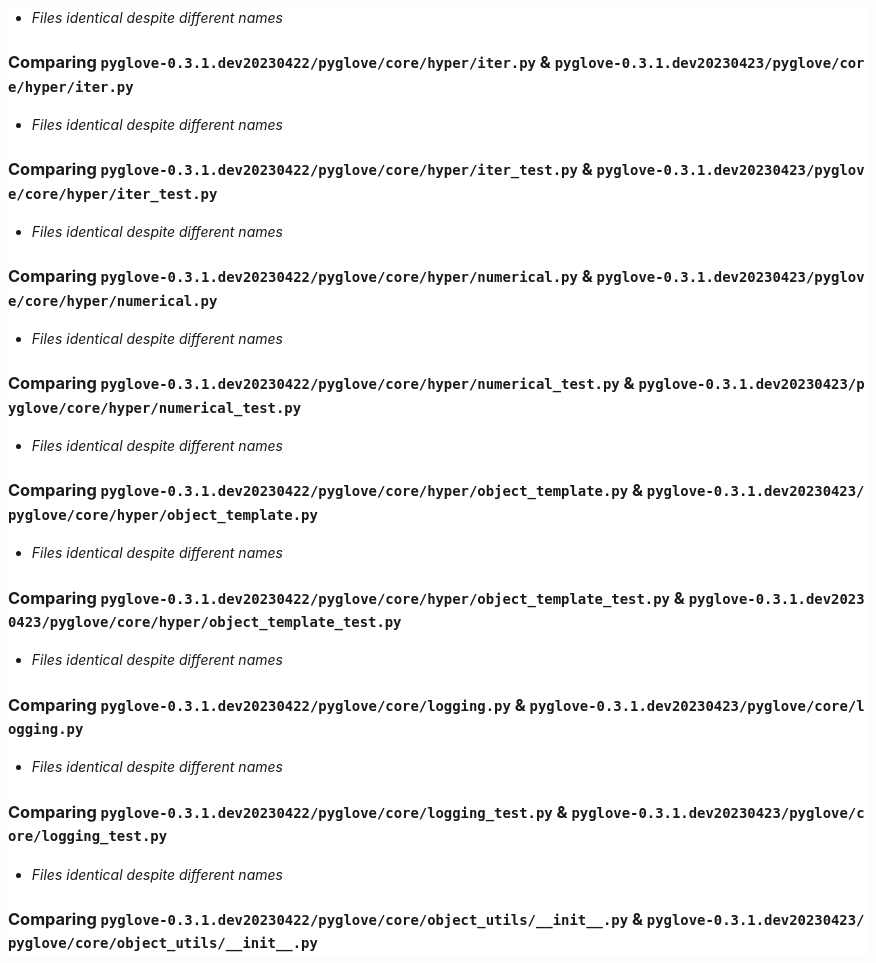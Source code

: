  * *Files identical despite different names*

### Comparing `pyglove-0.3.1.dev20230422/pyglove/core/hyper/iter.py` & `pyglove-0.3.1.dev20230423/pyglove/core/hyper/iter.py`

 * *Files identical despite different names*

### Comparing `pyglove-0.3.1.dev20230422/pyglove/core/hyper/iter_test.py` & `pyglove-0.3.1.dev20230423/pyglove/core/hyper/iter_test.py`

 * *Files identical despite different names*

### Comparing `pyglove-0.3.1.dev20230422/pyglove/core/hyper/numerical.py` & `pyglove-0.3.1.dev20230423/pyglove/core/hyper/numerical.py`

 * *Files identical despite different names*

### Comparing `pyglove-0.3.1.dev20230422/pyglove/core/hyper/numerical_test.py` & `pyglove-0.3.1.dev20230423/pyglove/core/hyper/numerical_test.py`

 * *Files identical despite different names*

### Comparing `pyglove-0.3.1.dev20230422/pyglove/core/hyper/object_template.py` & `pyglove-0.3.1.dev20230423/pyglove/core/hyper/object_template.py`

 * *Files identical despite different names*

### Comparing `pyglove-0.3.1.dev20230422/pyglove/core/hyper/object_template_test.py` & `pyglove-0.3.1.dev20230423/pyglove/core/hyper/object_template_test.py`

 * *Files identical despite different names*

### Comparing `pyglove-0.3.1.dev20230422/pyglove/core/logging.py` & `pyglove-0.3.1.dev20230423/pyglove/core/logging.py`

 * *Files identical despite different names*

### Comparing `pyglove-0.3.1.dev20230422/pyglove/core/logging_test.py` & `pyglove-0.3.1.dev20230423/pyglove/core/logging_test.py`

 * *Files identical despite different names*

### Comparing `pyglove-0.3.1.dev20230422/pyglove/core/object_utils/__init__.py` & `pyglove-0.3.1.dev20230423/pyglove/core/object_utils/__init__.py`
